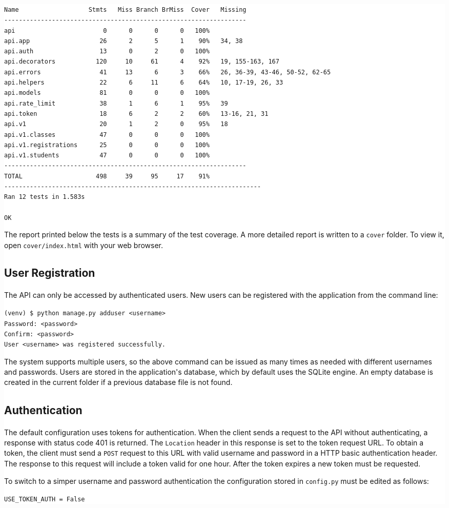     Name                   Stmts   Miss Branch BrMiss  Cover   Missing
    ------------------------------------------------------------------
    api                        0      0      0      0   100%
    api.app                   26      2      5      1    90%   34, 38
    api.auth                  13      0      2      0   100%
    api.decorators           120     10     61      4    92%   19, 155-163, 167
    api.errors                41     13      6      3    66%   26, 36-39, 43-46, 50-52, 62-65
    api.helpers               22      6     11      6    64%   10, 17-19, 26, 33
    api.models                81      0      0      0   100%
    api.rate_limit            38      1      6      1    95%   39
    api.token                 18      6      2      2    60%   13-16, 21, 31
    api.v1                    20      1      2      0    95%   18
    api.v1.classes            47      0      0      0   100%
    api.v1.registrations      25      0      0      0   100%
    api.v1.students           47      0      0      0   100%
    ------------------------------------------------------------------
    TOTAL                    498     39     95     17    91%
    ----------------------------------------------------------------------
    Ran 12 tests in 1.583s

    OK

The report printed below the tests is a summary of the test coverage. A more detailed report is written to a `cover` folder. To view it, open `cover/index.html` with your web browser.

User Registration
-----------------

The API can only be accessed by authenticated users. New users can be registered with the application from the command line:

    (venv) $ python manage.py adduser <username>
    Password: <password>
    Confirm: <password>
    User <username> was registered successfully.

The system supports multiple users, so the above command can be issued as many times as needed with different usernames and passwords. Users are stored in the application's database, which by default uses the SQLite engine. An empty database is created in the current folder if a previous database file is not found.

Authentication
--------------

The default configuration uses tokens for authentication. When the client sends a request to the API without authenticating, a response with status code 401 is returned. The `Location` header in this response is set to the token request URL. To obtain a token, the client must send a `POST` request to this URL with valid username and password in a HTTP basic authentication header. The response to this request will include a token valid for one hour. After the token expires a new token must be requested.

To switch to a simper username and password authentication the configuration stored in `config.py` must be edited as follows:

    USE_TOKEN_AUTH = False 
